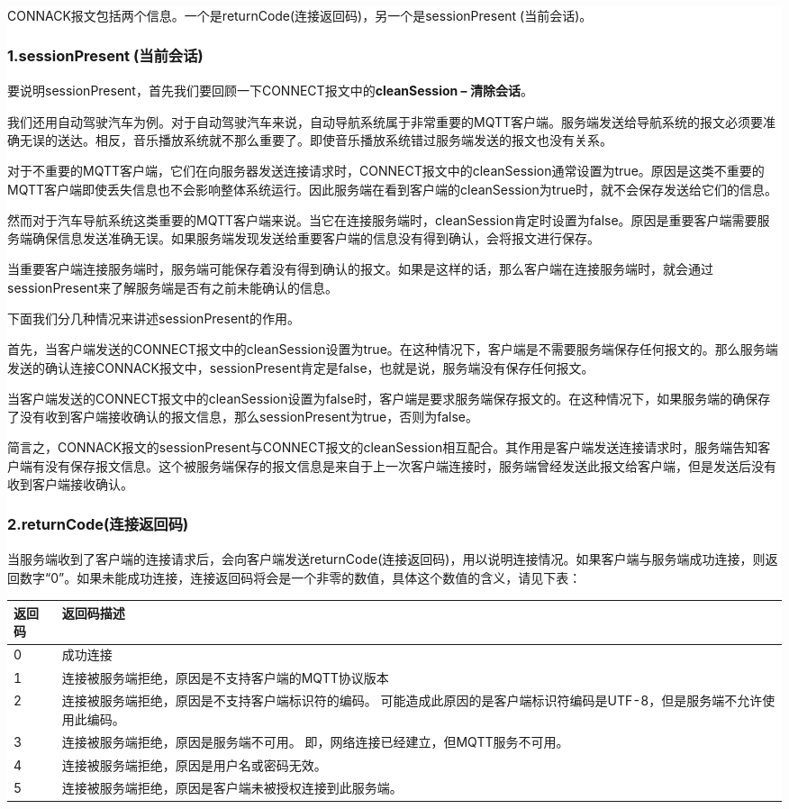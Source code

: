 CONNACK报文包括两个信息。一个是returnCode(连接返回码)，另一个是sessionPresent (当前会话)。

### 1.sessionPresent (当前会话)

要说明sessionPresent，首先我们要回顾一下CONNECT报文中的**cleanSession – 清除会话**。

我们还用自动驾驶汽车为例。对于自动驾驶汽车来说，自动导航系统属于非常重要的MQTT客户端。服务端发送给导航系统的报文必须要准确无误的送达。相反，音乐播放系统就不那么重要了。即使音乐播放系统错过服务端发送的报文也没有关系。

对于不重要的MQTT客户端，它们在向服务器发送连接请求时，CONNECT报文中的cleanSession通常设置为true。原因是这类不重要的MQTT客户端即使丢失信息也不会影响整体系统运行。因此服务端在看到客户端的cleanSession为true时，就不会保存发送给它们的信息。

然而对于汽车导航系统这类重要的MQTT客户端来说。当它在连接服务端时，cleanSession肯定时设置为false。原因是重要客户端需要服务端确保信息发送准确无误。如果服务端发现发送给重要客户端的信息没有得到确认，会将报文进行保存。

当重要客户端连接服务端时，服务端可能保存着没有得到确认的报文。如果是这样的话，那么客户端在连接服务端时，就会通过sessionPresent来了解服务端是否有之前未能确认的信息。

下面我们分几种情况来讲述sessionPresent的作用。

首先，当客户端发送的CONNECT报文中的cleanSession设置为true。在这种情况下，客户端是不需要服务端保存任何报文的。那么服务端发送的确认连接CONNACK报文中，sessionPresent肯定是false，也就是说，服务端没有保存任何报文。

当客户端发送的CONNECT报文中的cleanSession设置为false时，客户端是要求服务端保存报文的。在这种情况下，如果服务端的确保存了没有收到客户端接收确认的报文信息，那么sessionPresent为true，否则为false。

简言之，CONNACK报文的sessionPresent与CONNECT报文的cleanSession相互配合。其作用是客户端发送连接请求时，服务端告知客户端有没有保存报文信息。这个被服务端保存的报文信息是来自于上一次客户端连接时，服务端曾经发送此报文给客户端，但是发送后没有收到客户端接收确认。

### 2.returnCode(连接返回码)

当服务端收到了客户端的连接请求后，会向客户端发送returnCode(连接返回码)，用以说明连接情况。如果客户端与服务端成功连接，则返回数字“0”。如果未能成功连接，连接返回码将会是一个非零的数值，具体这个数值的含义，请见下表：

| 返回码 | 返回码描述                                                   |
| :----- | :----------------------------------------------------------- |
| 0      | 成功连接                                                     |
| 1      | 连接被服务端拒绝，原因是不支持客户端的MQTT协议版本           |
| 2      | 连接被服务端拒绝，原因是不支持客户端标识符的编码。 可能造成此原因的是客户端标识符编码是UTF-8，但是服务端不允许使用此编码。 |
| 3      | 连接被服务端拒绝，原因是服务端不可用。 即，网络连接已经建立，但MQTT服务不可用。 |
| 4      | 连接被服务端拒绝，原因是用户名或密码无效。                   |
| 5      | 连接被服务端拒绝，原因是客户端未被授权连接到此服务端。       |